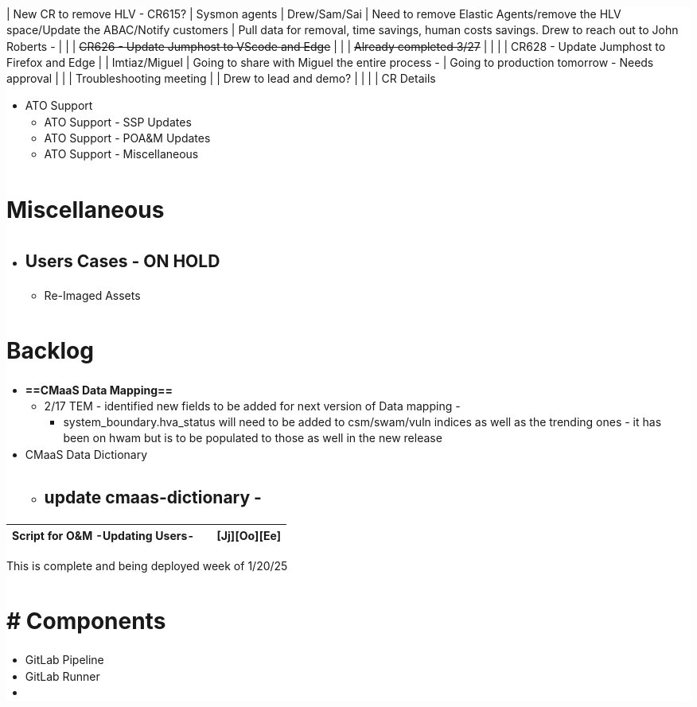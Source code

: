| New CR to remove HLV - CR615?                                                                              | Sysmon agents                                                  | Drew/Sam/Sai                                                                                                                           | Need to remove Elastic Agents/remove the HLV space/Update the ABAC/Notify customers                                                                                                                                                                                            | Pull data for removal, time savings, human costs savings.  Drew to reach out to John Roberts -                                                                                                                                                                                                                                                                                                                                                                                          |     |
| ~~CR626 - Update Jumphost to VScode and Edge~~                                                             |                                                                |                                                                                                                                        | ~~Already completed 3/27~~                                                                                                                                                                                                                                                     |                                                                                                                                                                                                                                                                                                                                                                                                                                                                                         |     |
| CR628 - Update Jumphost to Firefox and Edge                                                                |                                                                | Imtiaz/Miguel                                                                                                                          | Going to share with Miguel the entire process -                                                                                                                                                                                                                                | Going to production tomorrow - Needs approval                                                                                                                                                                                                                                                                                                                                                                                                                                           |     |
| Troubleshooting meeting                                                                                    |                                                                | Drew to lead and demo?                                                                                                                 |                                                                                                                                                                                                                                                                                |                                                                                                                                                                                                                                                                                                                                                                                                                                                                                         |     |
CR Details 
- ATO Support 
    - ATO Support - SSP Updates 
    - ATO Support - POA&M Updates
    - ATO Support - Miscellaneous 


# Miscellaneous 
- **Users Cases** - ON HOLD
    - 
    - Re-Imaged Assets

# Backlog
 
- **==CMaaS Data Mapping==**
	- 2/17 TEM - identified new fields to be added for next version of Data mapping - 
		- system_boundary.hva_status will need to be added to csm/swam/vuln indices as well as the trending ones - it has been on hwam but is to be populated to those as well in the new release
- CMaaS Data Dictionary
    - update cmaas-dictionary -
        - 
| Script for O&M -Updating Users-       |             | [Jj][Oo][Ee]                                                                                                                                                                                                     |
| ------------------------------------- | ----------- | ---------------------------------------------------------------------------------------------------------------------------------------------------------------------------------------------------------------- |
This is complete and being deployed week of 1/20/25
# # Components
- GitLab Pipeline
- GitLab Runner
- 
